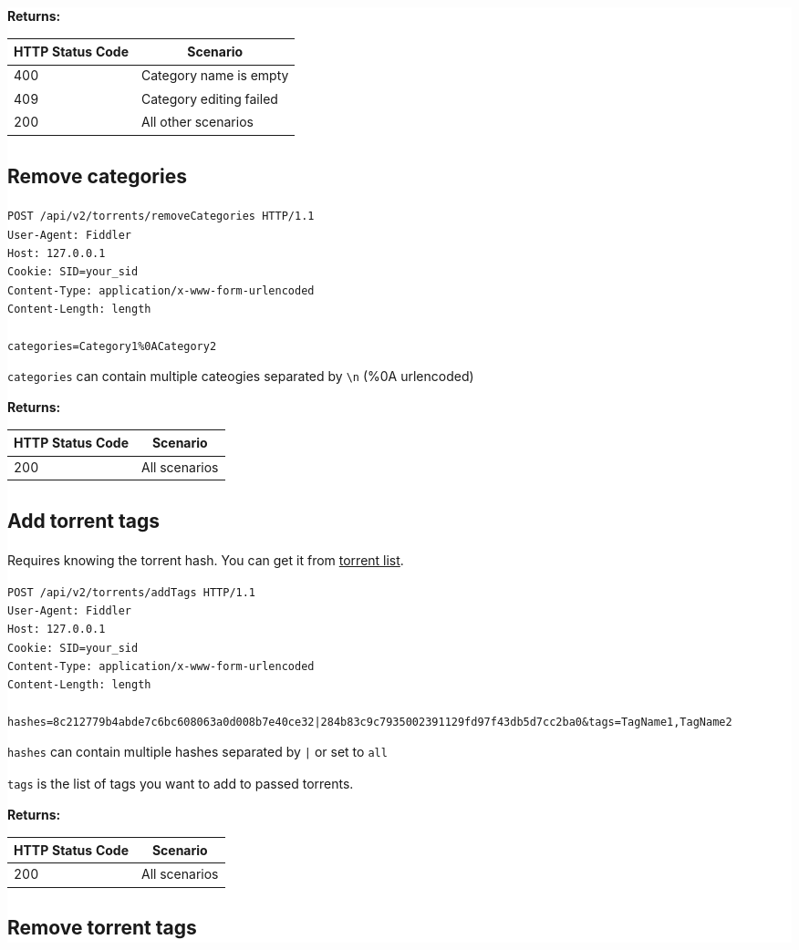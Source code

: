 **Returns:**

HTTP Status Code                  | Scenario
----------------------------------|---------------------
400                               | Category name is empty
409                               | Category editing failed
200                               | All other scenarios

## Remove categories ##

```http
POST /api/v2/torrents/removeCategories HTTP/1.1
User-Agent: Fiddler
Host: 127.0.0.1
Cookie: SID=your_sid
Content-Type: application/x-www-form-urlencoded
Content-Length: length

categories=Category1%0ACategory2
```

`categories` can contain multiple cateogies separated by `\n` (%0A urlencoded)

**Returns:**

HTTP Status Code                  | Scenario
----------------------------------|---------------------
200                               | All scenarios

## Add torrent tags ##

Requires knowing the torrent hash. You can get it from [torrent list](#get-torrent-list).

```http
POST /api/v2/torrents/addTags HTTP/1.1
User-Agent: Fiddler
Host: 127.0.0.1
Cookie: SID=your_sid
Content-Type: application/x-www-form-urlencoded
Content-Length: length

hashes=8c212779b4abde7c6bc608063a0d008b7e40ce32|284b83c9c7935002391129fd97f43db5d7cc2ba0&tags=TagName1,TagName2
```

`hashes` can contain multiple hashes separated by `|` or set to `all`

`tags` is the list of tags you want to add to passed torrents.

**Returns:**

HTTP Status Code                  | Scenario
----------------------------------|---------------------
200                               | All scenarios

## Remove torrent tags ##
